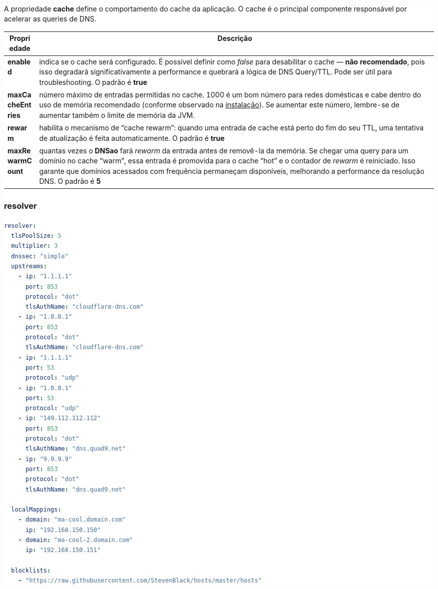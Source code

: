 A propriedade **cache** define o comportamento do cache da aplicação. O cache é o principal componente responsável por acelerar as queries de DNS.

| Propriedade         | Descrição                                                                                                                                                                                                                                                                                                                                                        |
| ------------------- | ---------------------------------------------------------------------------------------------------------------------------------------------------------------------------------------------------------------------------------------------------------------------------------------------------------------------------------------------------------------- |
| **enabled**         | indica se o cache será configurado. É possível definir como *false* para desabilitar o cache — **não recomendado**, pois isso degradará significativamente a performance e quebrará a lógica de DNS Query/TTL. Pode ser útil para troubleshooting. O padrão é **true**                                                                                           |
| **maxCacheEntries** | número máximo de entradas permitidas no cache. 1000 é um bom número para redes domésticas e cabe dentro do uso de memória recomendado (conforme observado na [instalação](installation.md)). Se aumentar este número, lembre-se de aumentar também o limite de memória da JVM.                                                                                   |
| **rewarm**          | habilita o mecanismo de “cache rewarm”: quando uma entrada de cache está perto do fim do seu TTL, uma tentativa de atualização é feita automaticamente. O padrão é **true**                                                                                                                                                                                      |
| **maxRewarmCount**  | quantas vezes o **DNSao** fará *rewarm* da entrada antes de removê-la da memória. Se chegar uma query para um domínio no cache “warm”, essa entrada é promovida para o cache “hot” e o contador de *rewarm* é reiniciado. Isso garante que domínios acessados com frequência permaneçam disponíveis, melhorando a performance da resolução DNS. O padrão é **5** |

### resolver

```yaml
resolver:
  tlsPoolSize: 5
  multiplier: 3
  dnssec: "simple"
  upstreams:
    - ip: "1.1.1.1"
      port: 853
      protocol: "dot"
      tlsAuthName: "cloudflare-dns.com"
    - ip: "1.0.0.1"
      port: 853
      protocol: "dot"
      tlsAuthName: "cloudflare-dns.com"
    - ip: "1.1.1.1"
      port: 53
      protocol: "udp"
    - ip: "1.0.0.1"
      port: 53
      protocol: "udp"
    - ip: "149.112.112.112"
      port: 853
      protocol: "dot"
      tlsAuthName: "dns.quad9.net"
    - ip: "9.9.9.9"
      port: 853
      protocol: "dot"
      tlsAuthName: "dns.quad9.net"

  localMappings:
    - domain: "ma-cool.domain.com"
      ip: "192.168.150.150"
    - domain: "ma-cool-2.domain.com"
      ip: "192.168.150.151"

  blocklists:
    - "https://raw.githubusercontent.com/StevenBlack/hosts/master/hosts"
```
